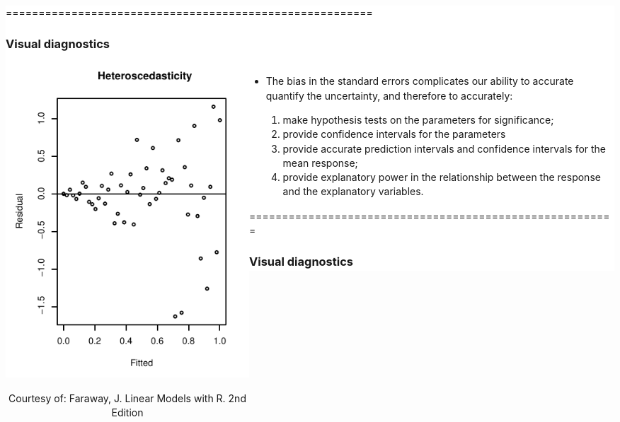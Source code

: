 ========================================================
### Visual diagnostics

<div style="float:left; width:40%">
<img style="width:100%", src="hetero.png" alt="Image of residuals versus fitted values with non-constant variance in the residuals over cases."/>
<p style="text-align:center">Courtesy of: Faraway, J. Linear Models with R. 2nd Edition</p>
</div>

<div style="float:left; width:60%">
<ul>
  <li> The bias in the standard errors complicates our ability to accurate quantify the uncertainty, and therefore to accurately:</li>
  <ol>
    <li> make hypothesis tests on the parameters for significance;</li>
    <li> provide confidence intervals for the parameters</li>
    <li> provide accurate prediction intervals and confidence intervals for the  mean response;</li>
    <li> provide explanatory power in the relationship between the response and the explanatory variables.</li>
  </ol>
</ul>
</div>

========================================================
### Visual diagnostics
